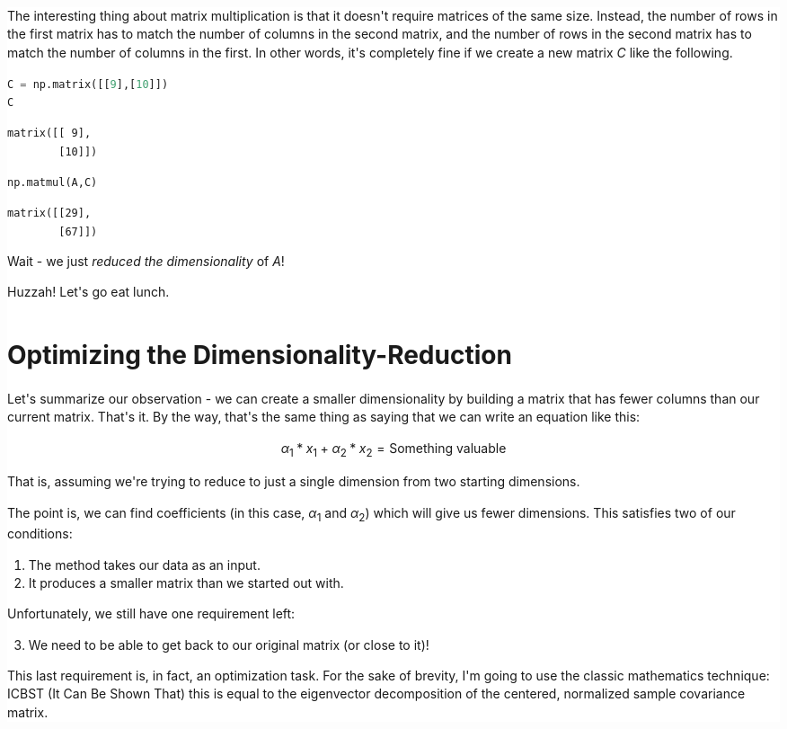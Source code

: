 

The interesting thing about matrix multiplication is that it doesn't require matrices of the same size.  Instead, the number of rows in the first matrix has to match the number of columns in the second matrix, and the number of rows in the second matrix has to match the number of columns in the first.  In other words, it's completely fine if we create a new matrix $C$ like the following.


```python
C = np.matrix([[9],[10]])
C
```




    matrix([[ 9],
            [10]])




```python
np.matmul(A,C)
```




    matrix([[29],
            [67]])



Wait - we just *reduced the dimensionality* of $A$!

Huzzah!  Let's go eat lunch.


# Optimizing the Dimensionality-Reduction

Let's summarize our observation - we can create a smaller dimensionality by building a matrix that has fewer columns than our current matrix.  That's it.  By the way, that's the same thing as saying that we can write an equation like this:

$$ \alpha_1*x_1 + \alpha_2*x_2 = \text{Something valuable}$$

That is, assuming we're trying to reduce to just a single dimension from two starting dimensions.

The point is, we can find coefficients (in this case, $\alpha_1$ and $\alpha_2$) which will give us fewer dimensions.  This satisfies two of our conditions:

1. The method takes our data as an input.
2. It produces a smaller matrix than we started out with.

Unfortunately, we still have one requirement left:

3. We need to be able to get back to our original matrix (or close to it)!

This last requirement is, in fact, an optimization task.  For the sake of brevity, I'm going to use the classic mathematics technique: ICBST (It Can Be Shown That) this is equal to the eigenvector decomposition of the centered, normalized sample covariance matrix.
